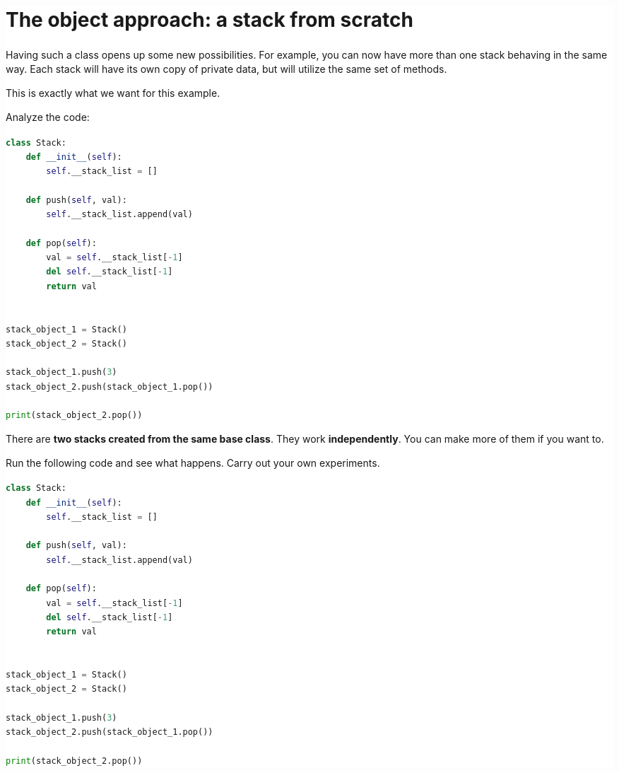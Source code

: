 # The object approach: a stack from scratch

Having such a class opens up some new possibilities. For example, you can now have more than one stack behaving in the same way. Each stack will have its own copy of private data, but will utilize the same set of methods.

This is exactly what we want for this example.

Analyze the code:

```python
class Stack:
    def __init__(self):
        self.__stack_list = []

    def push(self, val):
        self.__stack_list.append(val)

    def pop(self):
        val = self.__stack_list[-1]
        del self.__stack_list[-1]
        return val


stack_object_1 = Stack()
stack_object_2 = Stack()

stack_object_1.push(3)
stack_object_2.push(stack_object_1.pop())

print(stack_object_2.pop())
```

There are **two stacks created from the same base class**. They work **independently**. You can make more of them if you want to.

Run the following code and see what happens. Carry out your own experiments.

```python
class Stack:
    def __init__(self):
        self.__stack_list = []

    def push(self, val):
        self.__stack_list.append(val)

    def pop(self):
        val = self.__stack_list[-1]
        del self.__stack_list[-1]
        return val


stack_object_1 = Stack()
stack_object_2 = Stack()

stack_object_1.push(3)
stack_object_2.push(stack_object_1.pop())

print(stack_object_2.pop())
```
